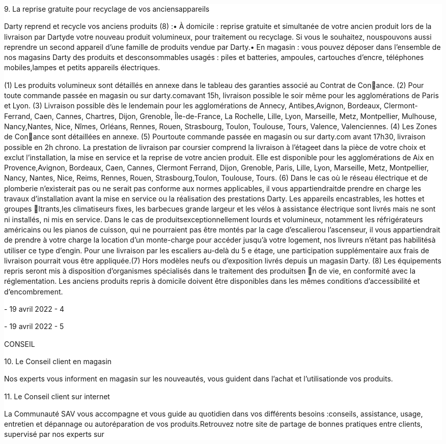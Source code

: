 9\. La reprise gratuite pour recyclage de vos anciensappareils

Darty reprend et recycle vos anciens produits (8) :• À domicile : reprise gratuite et simultanée de votre ancien produit lors de la livraison par Dartyde votre nouveau produit volumineux, pour traitement ou recyclage. Si vous le souhaitez, nouspouvons aussi reprendre un second appareil d’une famille de produits vendue par Darty.• En magasin : vous pouvez déposer dans l’ensemble de nos magasins Darty des produits et desconsommables usagés : piles et batteries, ampoules, cartouches d’encre, téléphones mobiles,lampes et petits appareils électriques.

(1) Les produits volumineux sont détaillés en annexe dans le tableau des garanties associé au Contrat de Conance. (2) Pour toute commande passée en magasin ou sur darty.comavant 15h, livraison possible le soir même pour les agglomérations de Paris et Lyon. (3) Livraison possible dès le lendemain pour les agglomérations de Annecy, Antibes,Avignon, Bordeaux, Clermont-Ferrand, Caen, Cannes, Chartres, Dijon, Grenoble, Île-de-France, La Rochelle, Lille, Lyon, Marseille, Metz, Montpellier, Mulhouse, Nancy,Nantes, Nice, Nîmes, Orléans, Rennes, Rouen, Strasbourg, Toulon, Toulouse, Tours, Valence, Valenciennes. (4) Les Zones de Conance sont détaillées en annexe. (5) Pourtoute commande passée en magasin ou sur darty.com avant 17h30, livraison possible en 2h chrono. La prestation de livraison par coursier comprend la livraison à l’étageet dans la pièce de votre choix et exclut l’installation, la mise en service et la reprise de votre ancien produit. Elle est disponible pour les agglomérations de Aix en Provence,Avignon, Bordeaux, Caen, Cannes, Clermont Ferrand, Dijon, Grenoble, Paris, Lille, Lyon, Marseille, Metz, Montpellier, Nancy, Nantes, Nice, Reims, Rennes, Rouen, Strasbourg,Toulon, Toulouse, Tours. (6) Dans le cas où le réseau électrique et de plomberie n’existerait pas ou ne serait pas conforme aux normes applicables, il vous appartiendraitde prendre en charge les travaux d’installation avant la mise en service ou la réalisation des prestations Darty. Les appareils encastrables, les hottes et groupes ltrants,les climatiseurs fixes, les barbecues grande largeur et les vélos à assistance électrique sont livrés mais ne sont ni installés, ni mis en service. Dans le cas de produitsexceptionnellement lourds et volumineux, notamment les réfrigérateurs américains ou les pianos de cuisson, qui ne pourraient pas être montés par la cage d’escalierou l’ascenseur, il vous appartiendrait de prendre à votre charge la location d’un monte-charge pour accéder jusqu’à votre logement, nos livreurs n’étant pas habilitésà utiliser ce type d’engin. Pour une livraison par les escaliers au-delà du 5 e étage, une participation supplémentaire aux frais de livraison pourrait vous être appliquée.(7) Hors modèles neufs ou d’exposition livrés depuis un magasin Darty. (8) Les équipements repris seront mis à disposition d’organismes spécialisés dans le traitement des produitsen n de vie, en conformité avec la réglementation. Les anciens produits repris à domicile doivent être disponibles dans les mêmes conditions d’accessibilité et d’encombrement.



\- 19 avril 2022 - 4

\- 19 avril 2022 - 5

CONSEIL

10\. Le Conseil client en magasin

Nos experts vous informent en magasin sur les nouveautés, vous guident dans l’achat et l’utilisationde vos produits.



11\. Le Conseil client sur internet

La Communauté SAV vous accompagne et vous guide au quotidien dans vos différents besoins :conseils, assistance, usage, entretien et dépannage ou autoréparation de vos produits.Retrouvez notre site de partage de bonnes pratiques entre clients, supervisé par nos experts sur
